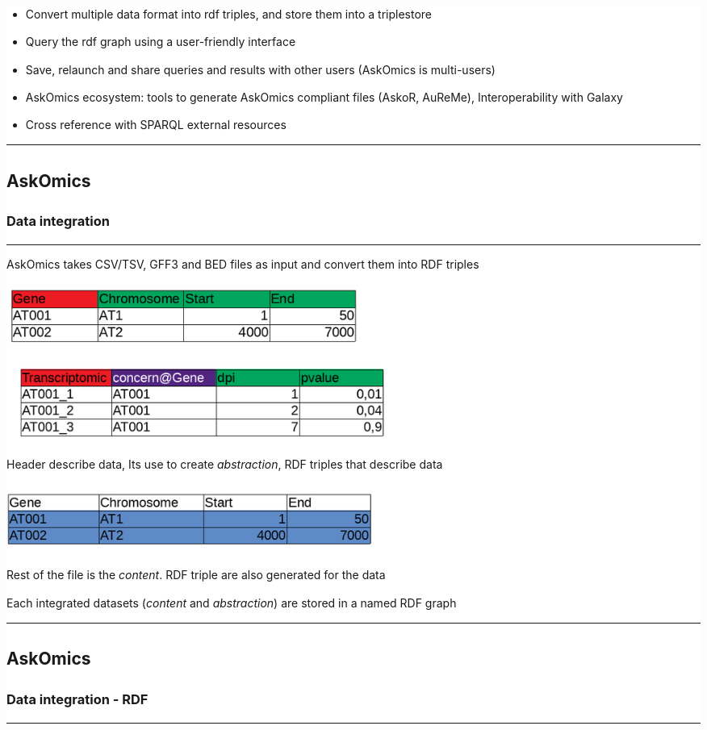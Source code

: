 - Convert multiple data format into rdf triples, and store them into a triplestore

- Query the rdf graph using a user-friendly interface

- Save, relaunch and share queries and results with other users (AskOmics is multi-users)

- AskOmics ecosystem: tools to generate AskOmics compliant files (AskoR, AuReMe), Interoperability with Galaxy

- Cross reference with SPARQL external resources


---



## AskOmics
### Data integration
---------

AskOmics takes CSV/TSV, GFF3 and BED files as input and convert them into RDF triples

![abstraction_generation](images/abstraction_generation.png "abstraction_generation")

![abstraction_generation_link](images/abstraction_generation_link.png "abstraction_generation_link")

Header describe data, Its use to create *abstraction*, RDF triples that describe data

![content_generation](images/content_generation.png "content_generation")

Rest of the file is the *content*. RDF triple are also generated for the data

Each integrated datasets (*content* and *abstraction*) are stored in a named RDF graph

---

## AskOmics
### Data integration - RDF
-----------------
